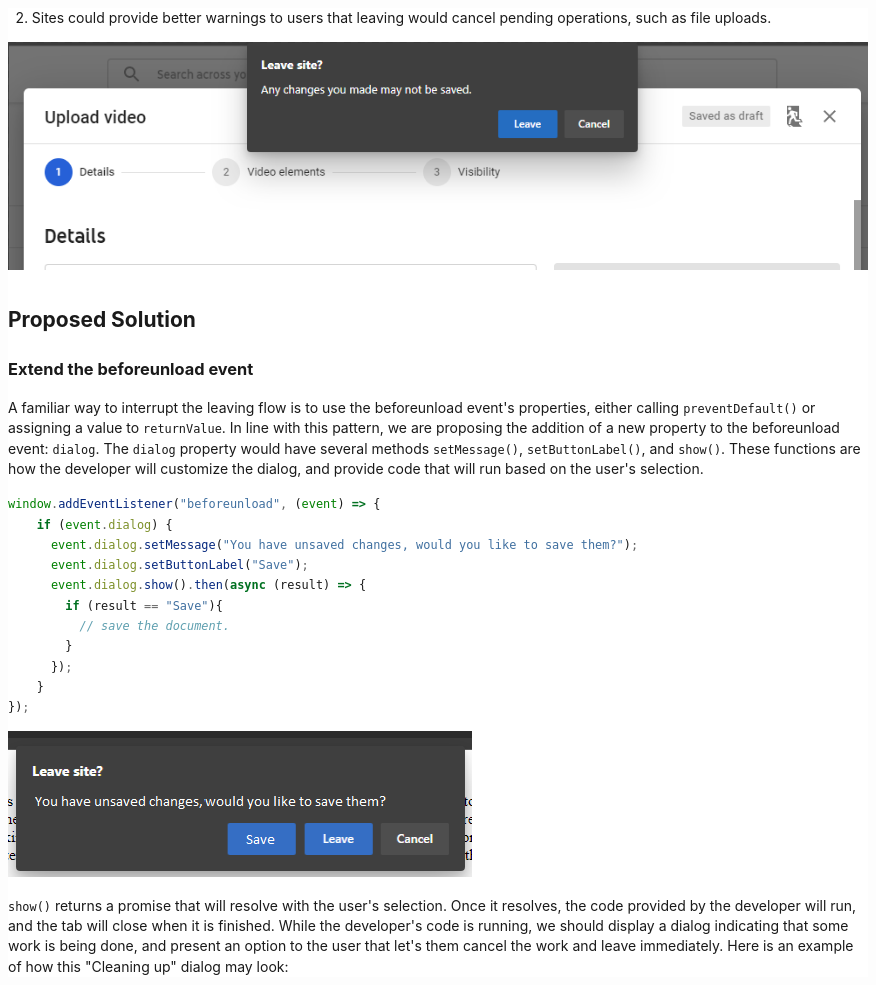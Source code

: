 2. Sites could provide better warnings to users that leaving would cancel pending operations, such as file uploads.

![The default "leave site" dialog is being displayed over a website that shows a file is being uploaded.](./images/YoutubeCancelUpload.PNG)

## Proposed Solution
### Extend the beforeunload event
A familiar way to interrupt the leaving flow is to use the beforeunload event's properties, either calling `preventDefault()` or assigning a value to `returnValue`. In line with this pattern, we are proposing the addition of a new property to the beforeunload event: `dialog`. The `dialog` property would have several methods `setMessage()`, `setButtonLabel()`, and `show()`. These functions are how the developer will customize the dialog, and provide code that will run based on the user's selection.
```javascript
window.addEventListener("beforeunload", (event) => {
    if (event.dialog) {
      event.dialog.setMessage("You have unsaved changes, would you like to save them?");
      event.dialog.setButtonLabel("Save");
      event.dialog.show().then(async (result) => {
        if (result == "Save"){
          // save the document.
        }
      });
    }
});
```

![A dialog alerting the user that they have unsaved changes. Three options are presented "Save", "Leave", and "Cancel".](./images/CustomLeaveSiteExample.png)

`show()` returns a promise that will resolve with the user's selection. Once it resolves, the code provided by the developer will run, and the tab will close when it is finished. While the developer's code is running, we should display a dialog indicating that some work is being done, and present an option to the user that let's them cancel the work and leave immediately. Here is an example of how this "Cleaning up" dialog may look:
